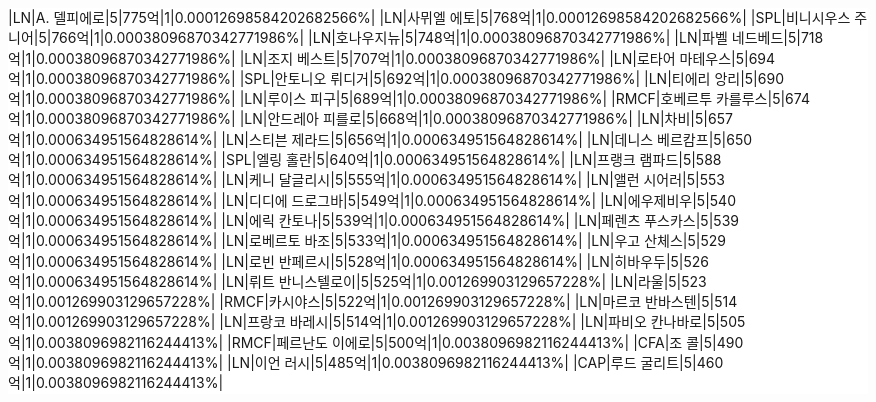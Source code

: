 |LN|A. 델피에로|5|775억|1|0.00012698584202682566%|
|LN|사뮈엘 에토|5|768억|1|0.00012698584202682566%|
|SPL|비니시우스 주니어|5|766억|1|0.00038096870342771986%|
|LN|호나우지뉴|5|748억|1|0.00038096870342771986%|
|LN|파벨 네드베드|5|718억|1|0.00038096870342771986%|
|LN|조지 베스트|5|707억|1|0.00038096870342771986%|
|LN|로타어 마테우스|5|694억|1|0.00038096870342771986%|
|SPL|안토니오 뤼디거|5|692억|1|0.00038096870342771986%|
|LN|티에리 앙리|5|690억|1|0.00038096870342771986%|
|LN|루이스 피구|5|689억|1|0.00038096870342771986%|
|RMCF|호베르투 카를루스|5|674억|1|0.00038096870342771986%|
|LN|안드레아 피를로|5|668억|1|0.00038096870342771986%|
|LN|차비|5|657억|1|0.000634951564828614%|
|LN|스티븐 제라드|5|656억|1|0.000634951564828614%|
|LN|데니스 베르캄프|5|650억|1|0.000634951564828614%|
|SPL|엘링 홀란|5|640억|1|0.000634951564828614%|
|LN|프랭크 램파드|5|588억|1|0.000634951564828614%|
|LN|케니 달글리시|5|555억|1|0.000634951564828614%|
|LN|앨런 시어러|5|553억|1|0.000634951564828614%|
|LN|디디에 드로그바|5|549억|1|0.000634951564828614%|
|LN|에우제비우|5|540억|1|0.000634951564828614%|
|LN|에릭 칸토나|5|539억|1|0.000634951564828614%|
|LN|페렌츠 푸스카스|5|539억|1|0.000634951564828614%|
|LN|로베르토 바조|5|533억|1|0.000634951564828614%|
|LN|우고 산체스|5|529억|1|0.000634951564828614%|
|LN|로빈 반페르시|5|528억|1|0.000634951564828614%|
|LN|히바우두|5|526억|1|0.000634951564828614%|
|LN|뤼트 반니스텔로이|5|525억|1|0.001269903129657228%|
|LN|라울|5|523억|1|0.001269903129657228%|
|RMCF|카시야스|5|522억|1|0.001269903129657228%|
|LN|마르코 반바스텐|5|514억|1|0.001269903129657228%|
|LN|프랑코 바레시|5|514억|1|0.001269903129657228%|
|LN|파비오 칸나바로|5|505억|1|0.0038096982116244413%|
|RMCF|페르난도 이에로|5|500억|1|0.0038096982116244413%|
|CFA|조 콜|5|490억|1|0.0038096982116244413%|
|LN|이언 러시|5|485억|1|0.0038096982116244413%|
|CAP|루드 굴리트|5|460억|1|0.0038096982116244413%|